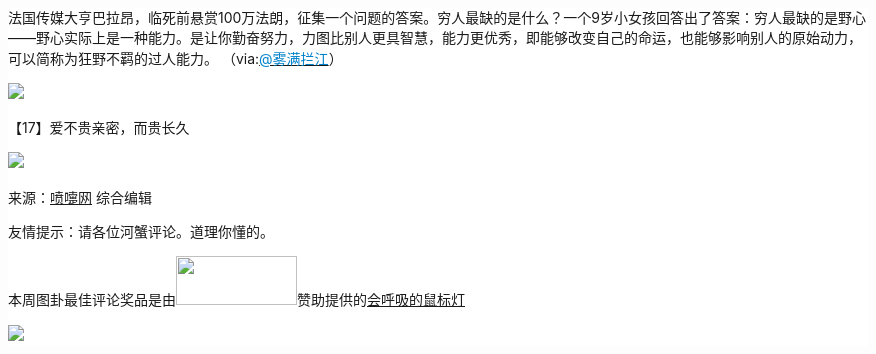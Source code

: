 <p>法国传媒大亨巴拉昂，临死前悬赏100万法朗，征集一个问题的答案。穷人最缺的是什么？一个9岁小女孩回答出了答案：穷人最缺的是野心——野心实际上是一种能力。是让你勤奋努力，力图比别人更具智慧，能力更优秀，即能够改变自己的命运，也能够影响别人的原始动力，可以简称为狂野不羁的过人能力。 （via:<a href="http://t.sina.com.cn/1454884585"><font color="#0082cb">@雾满拦江</font></a>）</p>
<p><img style="BORDER-BOTTOM-COLOR: #000000; BORDER-TOP-COLOR: #000000; BORDER-RIGHT-COLOR: #000000; BORDER-LEFT-COLOR: #000000" border="0" src="http://ptimg.org:88/dapenti/Av9WnCRS/GL1Uf.jpg"></p>
<p>【17】爱不贵亲密，而贵长久</p>
<p><img style="BORDER-BOTTOM-COLOR: #000000; BORDER-TOP-COLOR: #000000; BORDER-RIGHT-COLOR: #000000; BORDER-LEFT-COLOR: #000000" border="0" src="http://ptimg.org:88/dapenti/Av9X1bBR/CZqX9.jpg"></p>
<p>来源：<a href="http://www.dapenti.com/" target="_blank">喷嚏网</a> 综合编辑</p>
<p>友情提示：请各位河蟹评论。道理你懂的。</p>
<p>本周图卦最佳评论奖品是由<a href="http://www.mygeek.cn/union/?af=dapenti" target="_blank"><img border="0" src="http://www.mygeek.cn/pic/1077123426.jpg" width="121" height="49"></a>赞助提供的<a href="http://www.mygeek.cn/product/Pro580.Html" target="_blank">会呼吸的鼠标灯</a></p>
<p><img style="BORDER-BOTTOM-COLOR: #000000; BORDER-TOP-COLOR: #000000; BORDER-RIGHT-COLOR: #000000; BORDER-LEFT-COLOR: #000000" border="0" src="http://www.mygeek.cn/pic/10525163921.jpg"></p>
</div>